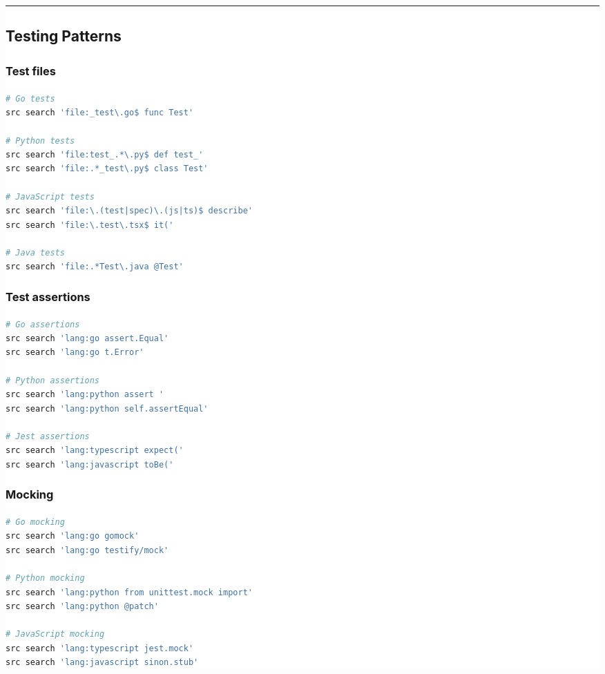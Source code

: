 
---

## Testing Patterns

### Test files

```bash
# Go tests
src search 'file:_test\.go$ func Test'

# Python tests
src search 'file:test_.*\.py$ def test_'
src search 'file:.*_test\.py$ class Test'

# JavaScript tests
src search 'file:\.(test|spec)\.(js|ts)$ describe'
src search 'file:\.test\.tsx$ it('

# Java tests
src search 'file:.*Test\.java @Test'
```

### Test assertions

```bash
# Go assertions
src search 'lang:go assert.Equal'
src search 'lang:go t.Error'

# Python assertions
src search 'lang:python assert '
src search 'lang:python self.assertEqual'

# Jest assertions
src search 'lang:typescript expect('
src search 'lang:javascript toBe('
```

### Mocking

```bash
# Go mocking
src search 'lang:go gomock'
src search 'lang:go testify/mock'

# Python mocking
src search 'lang:python from unittest.mock import'
src search 'lang:python @patch'

# JavaScript mocking
src search 'lang:typescript jest.mock'
src search 'lang:javascript sinon.stub'
```
